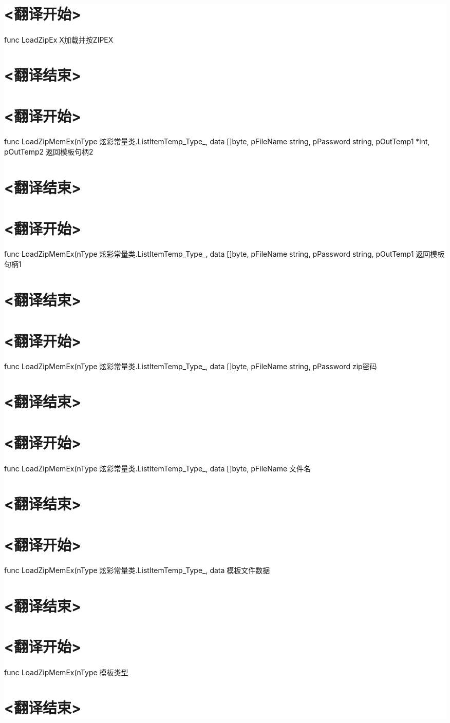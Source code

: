 # <翻译开始>
func LoadZipEx
X加载并按ZIPEX
# <翻译结束>


# <翻译开始>
func LoadZipMemEx(nType 炫彩常量类.ListItemTemp_Type_, data []byte, pFileName string, pPassword string, pOutTemp1 *int, pOutTemp2
返回模板句柄2
# <翻译结束>

# <翻译开始>
func LoadZipMemEx(nType 炫彩常量类.ListItemTemp_Type_, data []byte, pFileName string, pPassword string, pOutTemp1
返回模板句柄1
# <翻译结束>

# <翻译开始>
func LoadZipMemEx(nType 炫彩常量类.ListItemTemp_Type_, data []byte, pFileName string, pPassword
zip密码
# <翻译结束>

# <翻译开始>
func LoadZipMemEx(nType 炫彩常量类.ListItemTemp_Type_, data []byte, pFileName
文件名
# <翻译结束>

# <翻译开始>
func LoadZipMemEx(nType 炫彩常量类.ListItemTemp_Type_, data
模板文件数据
# <翻译结束>

# <翻译开始>
func LoadZipMemEx(nType
模板类型
# <翻译结束>
